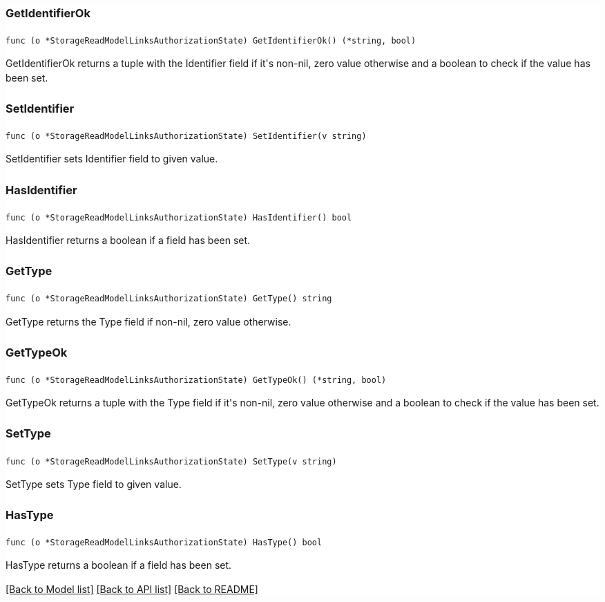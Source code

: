 ### GetIdentifierOk

`func (o *StorageReadModelLinksAuthorizationState) GetIdentifierOk() (*string, bool)`

GetIdentifierOk returns a tuple with the Identifier field if it's non-nil, zero value otherwise
and a boolean to check if the value has been set.

### SetIdentifier

`func (o *StorageReadModelLinksAuthorizationState) SetIdentifier(v string)`

SetIdentifier sets Identifier field to given value.

### HasIdentifier

`func (o *StorageReadModelLinksAuthorizationState) HasIdentifier() bool`

HasIdentifier returns a boolean if a field has been set.

### GetType

`func (o *StorageReadModelLinksAuthorizationState) GetType() string`

GetType returns the Type field if non-nil, zero value otherwise.

### GetTypeOk

`func (o *StorageReadModelLinksAuthorizationState) GetTypeOk() (*string, bool)`

GetTypeOk returns a tuple with the Type field if it's non-nil, zero value otherwise
and a boolean to check if the value has been set.

### SetType

`func (o *StorageReadModelLinksAuthorizationState) SetType(v string)`

SetType sets Type field to given value.

### HasType

`func (o *StorageReadModelLinksAuthorizationState) HasType() bool`

HasType returns a boolean if a field has been set.


[[Back to Model list]](../README.md#documentation-for-models) [[Back to API list]](../README.md#documentation-for-api-endpoints) [[Back to README]](../README.md)


